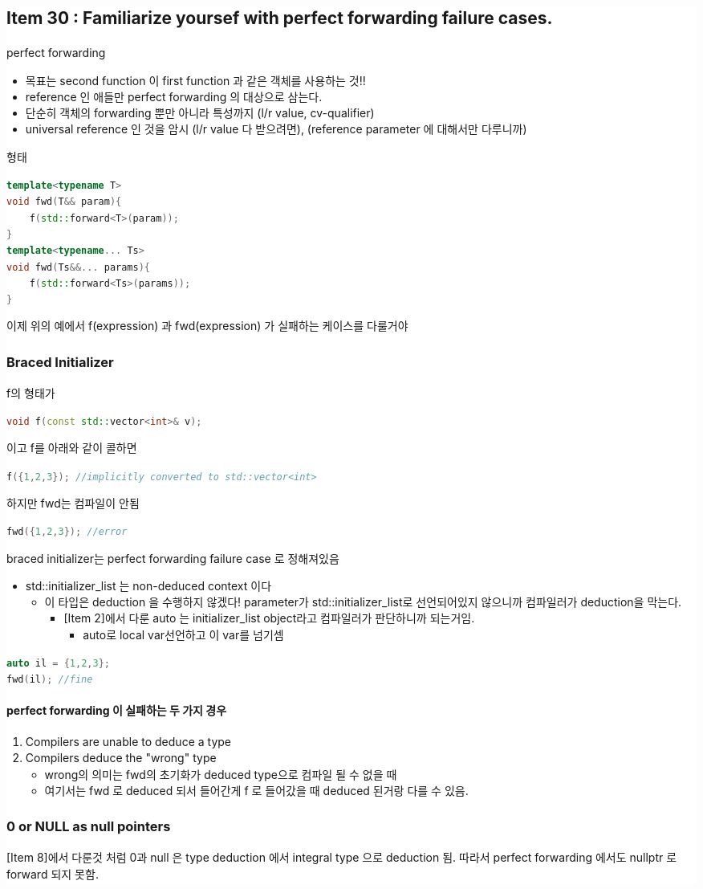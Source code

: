 ## Item 30 : Familiarize yoursef with perfect forwarding failure cases.

perfect forwarding
  * 목표는 second function 이 first function 과 같은 객체를 사용하는 것!!
  * reference 인 애들만 perfect forwarding 의 대상으로 삼는다.
  * 단순히 객체의 forwarding 뿐만 아니라 특성까지 (l/r value, cv-qualifier)
  * universal reference 인 것을 암시 (l/r value 다 받으려면), (reference parameter 에 대해서만 다루니까)

형태
```cpp
template<typename T>
void fwd(T&& param){
    f(std::forward<T>(param));
}
template<typename... Ts>
void fwd(Ts&&... params){
    f(std::forward<Ts>(params));
}
```
이제 위의 예에서 f(expression) 과 fwd(expression) 가 실패하는 케이스를 다룰거야

### Braced Initializer
f의 형태가
```cpp
void f(const std::vector<int>& v);
```
이고 f를 아래와 같이 콜하면
```cpp
f({1,2,3}); //implicitly converted to std::vector<int>
```
하지만 fwd는 컴파일이 안됨
```cpp
fwd({1,2,3}); //error
```
braced initializer는 perfect forwarding failure case 로 정해져있음
 * std::initializer_list 는 non-deduced context 이다
    * 이 타입은 deduction 을 수행하지 않겠다!  parameter가 std::initializer_list로 선언되어있지 않으니까 컴파일러가 deduction을 막는다.
        * [Item 2]에서 다룬 auto 는 initializer_list object라고 컴파일러가 판단하니까 되는거임.
            * auto로 local var선언하고 이 var를 넘기셈

```cpp
auto il = {1,2,3};
fwd(il); //fine
```
#### perfect forwarding 이 실패하는 두 가지 경우
 1. Compilers are unable to deduce a type
 2. Compilers deduce the "wrong" type
    * wrong의 의미는 fwd의 초기화가 deduced type으로 컴파일 될 수 없을 때
    * 여기서는 fwd 로 deduced 되서 들어간게 f 로 들어갔을 때 deduced 된거랑 다를 수 있음.

### 0 or NULL as null pointers
[Item 8]에서 다룬것 처럼 0과 null 은 type deduction 에서 integral type 으로 deduction 됨. 따라서 perfect forwarding 에서도 nullptr 로 forward 되지 못함.

